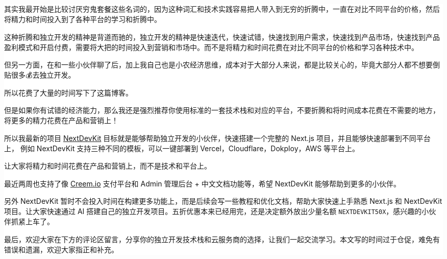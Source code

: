 其实我最开始是比较讨厌穷鬼套餐这些名词的，因为这种词汇和技术实践容易把人带入到无穷的折腾中，一直在对比不同平台的价格，然后将精力和时间投入到了各种平台的学习和折腾中。

这种折腾和独立开发的精神是背道而驰的，独立开发的精神是快速迭代，快速试错，快速找到用户需求，快速找到产品市场，快速找到产品盈利模式和开启付费，需要将大把的时间投入到营销和市场中。而不是将精力和时间花费在对比不同平台的价格和学习各种技术中。

但另一方面，在和一些小伙伴聊了后，加上我自己也是小农经济思维，成本对于大部分人来说，都是比较关心的，毕竟大部分人都不想要倒贴很多💰去独立开发。

所以花费了大量的时间写下了这篇博客。

但是如果你有试错的经济能力，那么我还是强烈推荐你使用标准的一套技术栈和对应的平台，不要折腾和将时间成本花费在不需要的地方，将更多的精力花费在产品和营销上！

所以我最新的项目 [NextDevKit](https://nextdevkit.com/) 目标就是能够帮助独立开发的小伙伴，快速搭建一个完整的 Next.js 项目，并且能够快速部署到不同平台上， 例如 NextDevKit 支持三种不同的模板，可以一键部署到 Vercel，Cloudflare，Dokploy，AWS 等平台上。

让大家将精力和时间花费在产品和营销上，而不是技术和平台上。

最近两周也支持了像 [Creem.io](https://creem.io/) 支付平台和 Admin 管理后台 + 中文文档功能等，希望 NextDevKit 能够帮助到更多的小伙伴。

另外 NextDevKit 暂时不会投入时间在构建更多功能上，而是后续会写一些教程和优化文档，帮助大家快速上手熟悉 Next.js 和 NextDevKit 项目。让大家快速通过 AI 搭建自己的独立开发项目。五折优惠本来已经用完，还是决定额外放出少量名额 `NEXTDEVKIT50X`，感兴趣的小伙伴抓紧上车了。

最后，欢迎大家在下方的评论区留言，分享你的独立开发技术栈和云服务商的选择，让我们一起交流学习。本文写的时间过于仓促，难免有错误和遗漏，欢迎大家指正和补充。